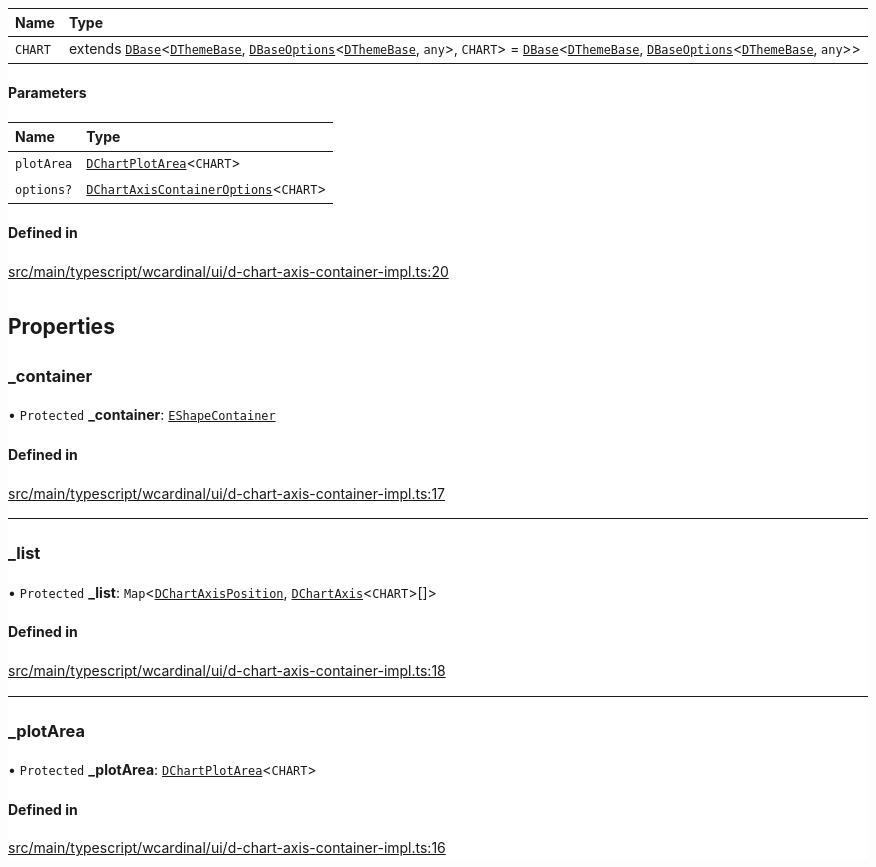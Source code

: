 | Name | Type |
| :------ | :------ |
| `CHART` | extends [`DBase`](DBase.md)<[`DThemeBase`](../interfaces/DThemeBase.md), [`DBaseOptions`](../interfaces/DBaseOptions.md)<[`DThemeBase`](../interfaces/DThemeBase.md), `any`\>, `CHART`\> = [`DBase`](DBase.md)<[`DThemeBase`](../interfaces/DThemeBase.md), [`DBaseOptions`](../interfaces/DBaseOptions.md)<[`DThemeBase`](../interfaces/DThemeBase.md), `any`\>\> |

#### Parameters

| Name | Type |
| :------ | :------ |
| `plotArea` | [`DChartPlotArea`](../interfaces/DChartPlotArea.md)<`CHART`\> |
| `options?` | [`DChartAxisContainerOptions`](../interfaces/DChartAxisContainerOptions.md)<`CHART`\> |

#### Defined in

[src/main/typescript/wcardinal/ui/d-chart-axis-container-impl.ts:20](https://github.com/winter-cardinal/winter-cardinal-ui/blob/v0.199.0/src/main/typescript/wcardinal/ui/d-chart-axis-container-impl.ts#L20)

## Properties

### \_container

• `Protected` **\_container**: [`EShapeContainer`](EShapeContainer.md)

#### Defined in

[src/main/typescript/wcardinal/ui/d-chart-axis-container-impl.ts:17](https://github.com/winter-cardinal/winter-cardinal-ui/blob/v0.199.0/src/main/typescript/wcardinal/ui/d-chart-axis-container-impl.ts#L17)

___

### \_list

• `Protected` **\_list**: `Map`<[`DChartAxisPosition`](../index.md#dchartaxisposition), [`DChartAxis`](../interfaces/DChartAxis.md)<`CHART`\>[]\>

#### Defined in

[src/main/typescript/wcardinal/ui/d-chart-axis-container-impl.ts:18](https://github.com/winter-cardinal/winter-cardinal-ui/blob/v0.199.0/src/main/typescript/wcardinal/ui/d-chart-axis-container-impl.ts#L18)

___

### \_plotArea

• `Protected` **\_plotArea**: [`DChartPlotArea`](../interfaces/DChartPlotArea.md)<`CHART`\>

#### Defined in

[src/main/typescript/wcardinal/ui/d-chart-axis-container-impl.ts:16](https://github.com/winter-cardinal/winter-cardinal-ui/blob/v0.199.0/src/main/typescript/wcardinal/ui/d-chart-axis-container-impl.ts#L16)
